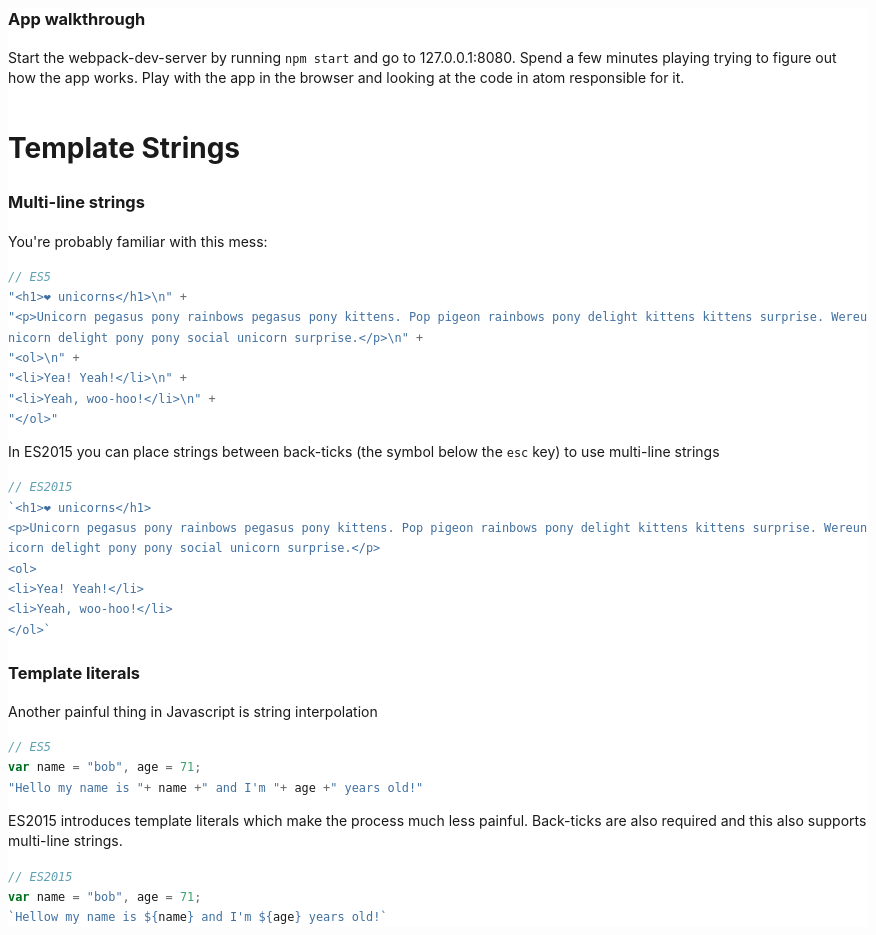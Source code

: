 ### App walkthrough

Start the webpack-dev-server by running `npm start` and go to 127.0.0.1:8080.
Spend a few minutes playing trying to figure out how the app works. Play with
the app in the browser and looking at the code in atom responsible for it.

# Template Strings

### Multi-line strings

You're probably familiar with this mess:

```js
// ES5
"<h1>❤ unicorns</h1>\n" +
"<p>Unicorn pegasus pony rainbows pegasus pony kittens. Pop pigeon rainbows pony delight kittens kittens surprise. Wereunicorn delight pony pony social unicorn surprise.</p>\n" +
"<ol>\n" +
"<li>Yea! Yeah!</li>\n" +
"<li>Yeah, woo-hoo!</li>\n" +
"</ol>"
```

In ES2015 you can place strings between back-ticks (the symbol below the `esc` key) to use multi-line strings

```js
// ES2015
`<h1>❤ unicorns</h1>
<p>Unicorn pegasus pony rainbows pegasus pony kittens. Pop pigeon rainbows pony delight kittens kittens surprise. Wereunicorn delight pony pony social unicorn surprise.</p>
<ol>
<li>Yea! Yeah!</li>
<li>Yeah, woo-hoo!</li>
</ol>`
```

### Template literals

Another painful thing in Javascript is string interpolation

```js
// ES5
var name = "bob", age = 71;
"Hello my name is "+ name +" and I'm "+ age +" years old!"
```

ES2015 introduces template literals which make the process much less painful. Back-ticks are also required and this also supports multi-line strings.

```js
// ES2015
var name = "bob", age = 71;
`Hellow my name is ${name} and I'm ${age} years old!`
```
